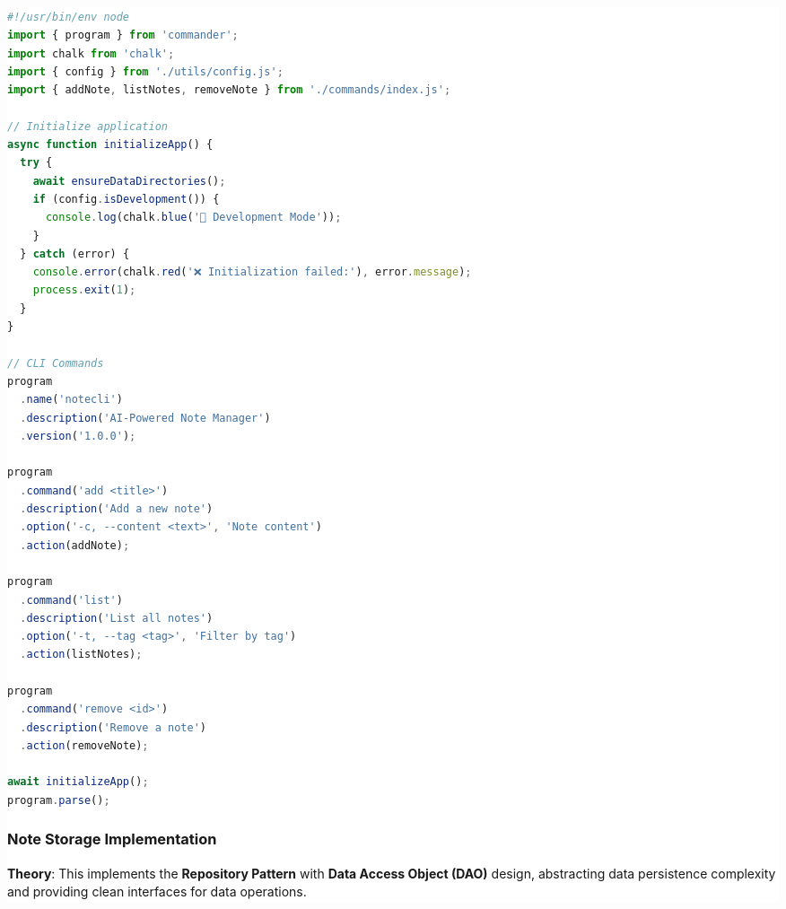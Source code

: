 ```javascript
#!/usr/bin/env node
import { program } from 'commander';
import chalk from 'chalk';
import { config } from './utils/config.js';
import { addNote, listNotes, removeNote } from './commands/index.js';

// Initialize application
async function initializeApp() {
  try {
    await ensureDataDirectories();
    if (config.isDevelopment()) {
      console.log(chalk.blue('🚀 Development Mode'));
    }
  } catch (error) {
    console.error(chalk.red('❌ Initialization failed:'), error.message);
    process.exit(1);
  }
}

// CLI Commands
program
  .name('notecli')
  .description('AI-Powered Note Manager')
  .version('1.0.0');

program
  .command('add <title>')
  .description('Add a new note')
  .option('-c, --content <text>', 'Note content')
  .action(addNote);

program
  .command('list')
  .description('List all notes')
  .option('-t, --tag <tag>', 'Filter by tag')
  .action(listNotes);

program
  .command('remove <id>')
  .description('Remove a note')
  .action(removeNote);

await initializeApp();
program.parse();
```

### Note Storage Implementation

**Theory**: This implements the **Repository Pattern** with **Data Access Object (DAO)** design, abstracting data persistence complexity and providing clean interfaces for data operations.
